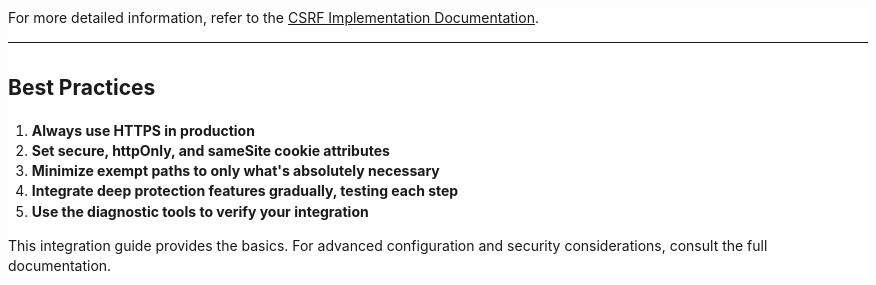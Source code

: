 For more detailed information, refer to the [CSRF Implementation Documentation](./csrf-implementation.md).

---

## Best Practices

1. **Always use HTTPS in production**
2. **Set secure, httpOnly, and sameSite cookie attributes**
3. **Minimize exempt paths to only what's absolutely necessary**
4. **Integrate deep protection features gradually, testing each step**
5. **Use the diagnostic tools to verify your integration**

This integration guide provides the basics. For advanced configuration and security considerations, consult the full documentation.